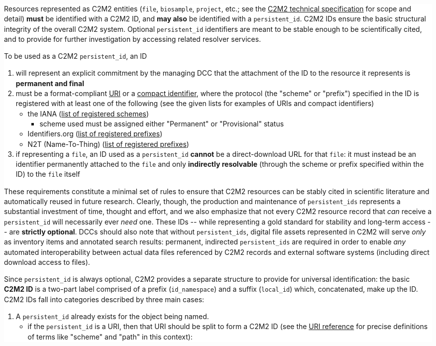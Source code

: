 Resources represented as C2M2 entities (`file`, `biosample`,
`project`, etc.; see the
[C2M2 technical specification](#c2m2-technical-specification)
for scope and detail) **must** be identified with a C2M2 ID,
and **may also** be identified with a `persistent_id`.
C2M2 IDs ensure the basic structural integrity of the overall C2M2
system. Optional `persistent_id` identifiers are meant to be
stable enough to be scientifically cited, and to provide for further
investigation by accessing related resolver services.

To be used as a C2M2 `persistent_id`, an ID
1. will represent an explicit commitment by the managing DCC that the attachment of the ID to the resource it represents is **permanent and final**
2. must be a format-compliant [URI](https://tools.ietf.org/html/rfc3986) or a [compact identifier](https://n2t.net/e/compact_ids.html), where
the protocol (the "scheme" or "prefix") specified in the ID is registered with at least one of the following (see the given lists for examples of URIs and compact identifiers)
   * the IANA ([list of registered schemes](https://www.iana.org/assignments/uri-schemes/uri-schemes.xhtml))
      * scheme used must be assigned either "Permanent" or "Provisional" status
   * Identifiers.org ([list of registered prefixes](https://registry.identifiers.org/registry))
   * N2T (Name-To-Thing) ([list of registered prefixes](https://n2t.net/e/n2t_full_prefixes.yaml))
3. if representing a `file`, an ID used as a `persistent_id` **cannot** be
a direct-download URL for that `file`: it must instead be an identifier
permanently attached to the `file` and only **indirectly resolvable**
(through the scheme or prefix specified within the ID) to the `file` itself

These requirements constitute a minimal set of rules to ensure
that C2M2 resources can be stably cited in scientific literature
and automatically reused in future research. Clearly, though,
the production and maintenance of `persistent_ids` represents a substantial
investment of time, thought and effort, and we also emphasize
that not every C2M2 resource record that _can_ receive a `persistent_id`
will necessarily ever _need_ one. These IDs -- while representing a gold
standard for stability and long-term access -- are **strictly optional**.
DCCs should also note that without `persistent_ids`, digital
file assets represented in C2M2 will serve _only_ as inventory items and
annotated search results: permanent, indirected `persistent_ids` are
required in order to enable _any_ automated interoperability between actual
data files referenced by C2M2 records and external software systems (including
direct download access to files).

Since `persistent_id` is always optional, C2M2 provides a separate
structure to provide for universal identification: the basic **C2M2 ID** is
a two-part label comprised of a prefix (`id_namespace`)
and a suffix (`local_id`) which, concatenated, make up the ID.
C2M2 IDs fall into categories described by three main cases:

1. A `persistent_id` already exists for the object being named.
   * if the `persistent_id` is a URI, then that URI should be split
   to form a C2M2 ID (see the [URI reference](https://tools.ietf.org/html/rfc3986)
   for precise definitions of terms like "scheme" and "path" in
   this context):
